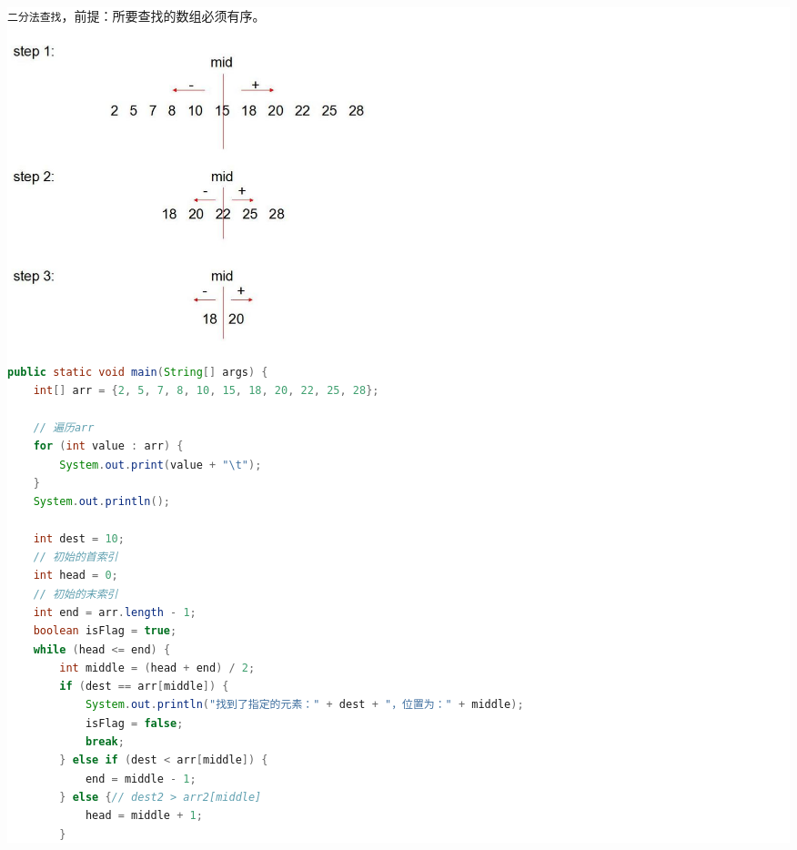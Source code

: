 `二分法查找`，前提：所要查找的数组必须有序。

<img src="java/image-20210219153157857.png" alt="image-20210219153157857" style="zoom:50%;" />

```java
public static void main(String[] args) {
    int[] arr = {2, 5, 7, 8, 10, 15, 18, 20, 22, 25, 28};
    
    // 遍历arr
    for (int value : arr) {
        System.out.print(value + "\t");
    }
    System.out.println();

    int dest = 10;
    // 初始的首索引
    int head = 0;
    // 初始的末索引
    int end = arr.length - 1;
    boolean isFlag = true;
    while (head <= end) {
        int middle = (head + end) / 2;
        if (dest == arr[middle]) {
            System.out.println("找到了指定的元素：" + dest + "，位置为：" + middle);
            isFlag = false;
            break;
        } else if (dest < arr[middle]) {
            end = middle - 1;
        } else {// dest2 > arr2[middle]
            head = middle + 1;
        }
```